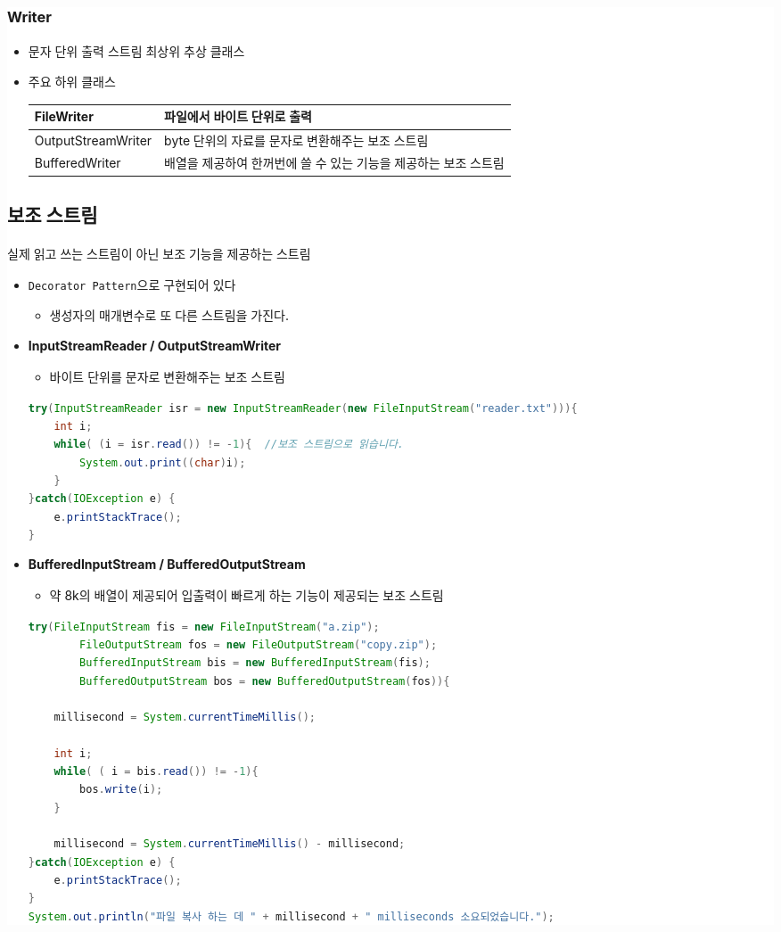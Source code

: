 ### Writer

- 문자 단위 출력 스트림 최상위 추상 클래스
- 주요 하위 클래스
    
    
    | FileWriter | 파일에서 바이트 단위로 출력 |
    | --- | --- |
    | OutputStreamWriter | byte 단위의 자료를 문자로 변환해주는 보조 스트림 |
    | BufferedWriter | 배열을 제공하여 한꺼번에 쓸 수 있는 기능을 제공하는 보조 스트림 |

## 보조 스트림

실제 읽고 쓰는 스트림이 아닌 보조 기능을 제공하는 스트림

- `Decorator Pattern`으로 구현되어 있다
    - 생성자의 매개변수로 또 다른 스트림을 가진다.
- **InputStreamReader / OutputStreamWriter**
    - 바이트 단위를 문자로 변환해주는 보조 스트림
    
    ```java
    try(InputStreamReader isr = new InputStreamReader(new FileInputStream("reader.txt"))){
    	int i;
    	while( (i = isr.read()) != -1){  //보조 스트림으로 읽습니다.
    		System.out.print((char)i);
    	}
    }catch(IOException e) {
    	e.printStackTrace();
    }
    ```
    
- **BufferedInputStream / BufferedOutputStream**
    - 약 8k의 배열이 제공되어 입출력이 빠르게 하는 기능이 제공되는 보조 스트림
    
    ```java
    try(FileInputStream fis = new FileInputStream("a.zip");
    		FileOutputStream fos = new FileOutputStream("copy.zip");
    		BufferedInputStream bis = new BufferedInputStream(fis);
    		BufferedOutputStream bos = new BufferedOutputStream(fos)){
    
    	millisecond = System.currentTimeMillis();
    	
    	int i;
    	while( ( i = bis.read()) != -1){
    		bos.write(i);
    	}
    	
    	millisecond = System.currentTimeMillis() - millisecond;
    }catch(IOException e) {
    	e.printStackTrace();
    }
    System.out.println("파일 복사 하는 데 " + millisecond + " milliseconds 소요되었습니다.");
    ```
    